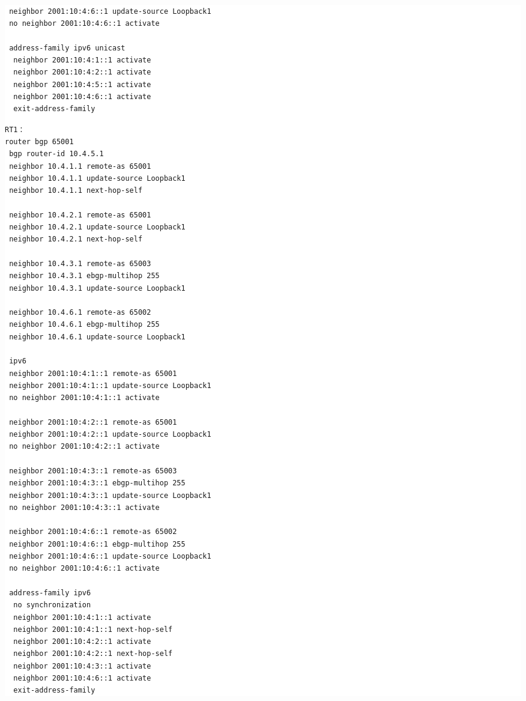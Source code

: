```plain
 neighbor 2001:10:4:6::1 update-source Loopback1
 no neighbor 2001:10:4:6::1 activate
 
 address-family ipv6 unicast
  neighbor 2001:10:4:1::1 activate
  neighbor 2001:10:4:2::1 activate
  neighbor 2001:10:4:5::1 activate
  neighbor 2001:10:4:6::1 activate
  exit-address-family
```

```plain
RT1：
router bgp 65001
 bgp router-id 10.4.5.1
 neighbor 10.4.1.1 remote-as 65001 
 neighbor 10.4.1.1 update-source Loopback1
 neighbor 10.4.1.1 next-hop-self
 
 neighbor 10.4.2.1 remote-as 65001 
 neighbor 10.4.2.1 update-source Loopback1
 neighbor 10.4.2.1 next-hop-self
 
 neighbor 10.4.3.1 remote-as 65003 
 neighbor 10.4.3.1 ebgp-multihop 255
 neighbor 10.4.3.1 update-source Loopback1
 
 neighbor 10.4.6.1 remote-as 65002 
 neighbor 10.4.6.1 ebgp-multihop 255
 neighbor 10.4.6.1 update-source Loopback1

 ipv6
 neighbor 2001:10:4:1::1 remote-as 65001 
 neighbor 2001:10:4:1::1 update-source Loopback1
 no neighbor 2001:10:4:1::1 activate
 
 neighbor 2001:10:4:2::1 remote-as 65001 
 neighbor 2001:10:4:2::1 update-source Loopback1
 no neighbor 2001:10:4:2::1 activate
 
 neighbor 2001:10:4:3::1 remote-as 65003 
 neighbor 2001:10:4:3::1 ebgp-multihop 255
 neighbor 2001:10:4:3::1 update-source Loopback1
 no neighbor 2001:10:4:3::1 activate
 
 neighbor 2001:10:4:6::1 remote-as 65002 
 neighbor 2001:10:4:6::1 ebgp-multihop 255
 neighbor 2001:10:4:6::1 update-source Loopback1
 no neighbor 2001:10:4:6::1 activate

 address-family ipv6
  no synchronization
  neighbor 2001:10:4:1::1 activate
  neighbor 2001:10:4:1::1 next-hop-self
  neighbor 2001:10:4:2::1 activate
  neighbor 2001:10:4:2::1 next-hop-self
  neighbor 2001:10:4:3::1 activate
  neighbor 2001:10:4:6::1 activate
  exit-address-family
```
